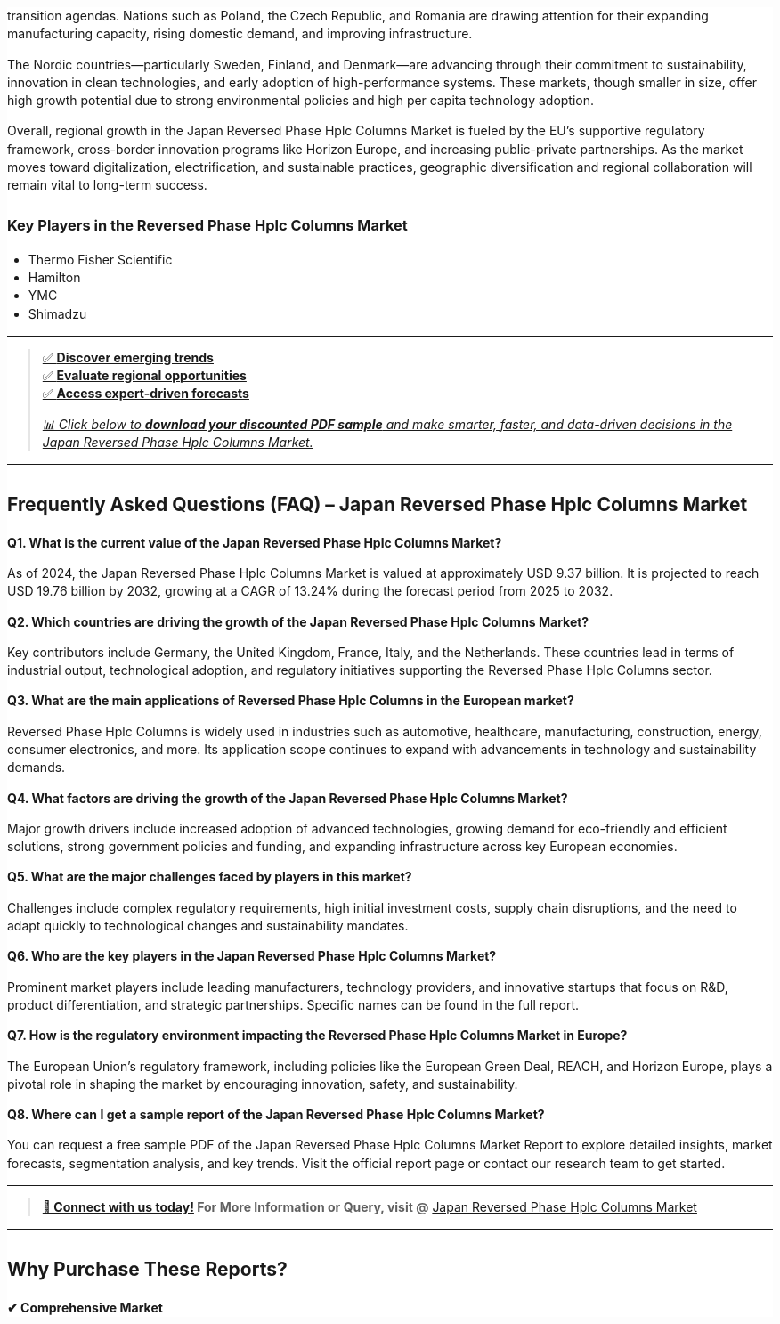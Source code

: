 transition agendas. Nations such as Poland, the Czech Republic, and Romania are drawing attention for their expanding manufacturing capacity, rising domestic demand, and improving infrastructure.</p><p>The Nordic countries&mdash;particularly Sweden, Finland, and Denmark&mdash;are advancing through their commitment to sustainability, innovation in clean technologies, and early adoption of high-performance systems. These markets, though smaller in size, offer high growth potential due to strong environmental policies and high per capita technology adoption.</p><p>Overall, regional growth in the Japan Reversed Phase Hplc Columns Market is fueled by the EU&rsquo;s supportive regulatory framework, cross-border innovation programs like Horizon Europe, and increasing public-private partnerships. As the market moves toward digitalization, electrification, and sustainable practices, geographic diversification and regional collaboration will remain vital to long-term success.</p><p><h3>Key Players in the Reversed Phase Hplc Columns Market </h3><ul><li>Thermo Fisher Scientific</li><li>Hamilton</li><li>YMC</li><li>Shimadzu</li></ul></p><hr /><blockquote><p><a href="https://www.marketresearchintellect.com/ask-for-discount/?rid=333989&amp;amp;utm_source=Github-JP&amp;amp;utm_medium=017">✅ <strong data-start="617" data-end="645">Discover emerging trends</strong></a><br data-start="645" data-end="648" /><a href="https://www.marketresearchintellect.com/ask-for-discount/?rid=333989&amp;amp;utm_source=Github-JP&amp;amp;utm_medium=017"> ✅ <strong data-start="650" data-end="685">Evaluate regional opportunities</strong></a><br data-start="685" data-end="688" /><a href="https://www.marketresearchintellect.com/ask-for-discount/?rid=333989&amp;amp;utm_source=Github-JP&amp;amp;utm_medium=017"> ✅ <strong data-start="690" data-end="724">Access expert-driven forecasts</strong></a></p><p class="" data-start="728" data-end="864"><em><a href="https://www.marketresearchintellect.com/ask-for-discount/?rid=333989&amp;amp;utm_source=Github-JP&amp;amp;utm_medium=017">📊 Click below to <strong data-start="746" data-end="785">download your discounted PDF sample</strong> and make smarter, faster, and data-driven decisions in the Japan Reversed Phase Hplc Columns Market.</a></em></p></blockquote><hr /><h2>Frequently Asked Questions (FAQ) &ndash; Japan Reversed Phase Hplc Columns Market</h2><p><strong>Q1. What is the current value of the Japan Reversed Phase Hplc Columns Market?</strong></p><p>As of 2024, the Japan Reversed Phase Hplc Columns Market is valued at approximately USD 9.37 billion. It is projected to reach USD 19.76 billion by 2032, growing at a CAGR of 13.24% during the forecast period from 2025 to 2032.</p><p><strong>Q2. Which countries are driving the growth of the Japan Reversed Phase Hplc Columns Market?</strong></p><p>Key contributors include Germany, the United Kingdom, France, Italy, and the Netherlands. These countries lead in terms of industrial output, technological adoption, and regulatory initiatives supporting the Reversed Phase Hplc Columns sector.</p><p><strong>Q3. What are the main applications of Reversed Phase Hplc Columns in the European market?</strong></p><p>Reversed Phase Hplc Columns is widely used in industries such as automotive, healthcare, manufacturing, construction, energy, consumer electronics, and more. Its application scope continues to expand with advancements in technology and sustainability demands.</p><p><strong>Q4. What factors are driving the growth of the Japan Reversed Phase Hplc Columns Market?</strong></p><p>Major growth drivers include increased adoption of advanced technologies, growing demand for eco-friendly and efficient solutions, strong government policies and funding, and expanding infrastructure across key European economies.</p><p><strong>Q5. What are the major challenges faced by players in this market?</strong></p><p>Challenges include complex regulatory requirements, high initial investment costs, supply chain disruptions, and the need to adapt quickly to technological changes and sustainability mandates.</p><p><strong>Q6. Who are the key players in the Japan Reversed Phase Hplc Columns Market?</strong></p><p>Prominent market players include leading manufacturers, technology providers, and innovative startups that focus on R&amp;D, product differentiation, and strategic partnerships. Specific names can be found in the full report.</p><p><strong>Q7. How is the regulatory environment impacting the Reversed Phase Hplc Columns Market in Europe?</strong></p><p>The European Union&rsquo;s regulatory framework, including policies like the European Green Deal, REACH, and Horizon Europe, plays a pivotal role in shaping the market by encouraging innovation, safety, and sustainability.</p><p><strong>Q8. Where can I get a sample report of the Japan Reversed Phase Hplc Columns Market?</strong></p><p>You can request a free sample PDF of the Japan Reversed Phase Hplc Columns Market Report to explore detailed insights, market forecasts, segmentation analysis, and key trends. Visit the official report page or contact our research team to get started.</p><hr /><blockquote><p><span class="font-[700]"><strong><a href="https://www.marketresearchintellect.com/product/global-reversed-phase-hplc-columns-market-size-and-forecast/?utm_source=Linkedin&utm_medium=017">📩 Connect with us today!</a> For More Information or Query, visit&nbsp;@</strong>&nbsp;</span><span class="font-[700]"><a href="https://www.marketresearchintellect.com/product/global-reversed-phase-hplc-columns-market-size-and-forecast/?utm_source=Linkedin&utm_medium=017" target="_blank" data-tracking-control-name="article-ssr-frontend-pulse_little-text-block" data-tracking-will-navigate="" data-test-link="">Japan Reversed Phase Hplc Columns Market</a></span></p></blockquote><hr /><h2>Why Purchase These Reports?</h2><p><strong>✔ Comprehensive Market